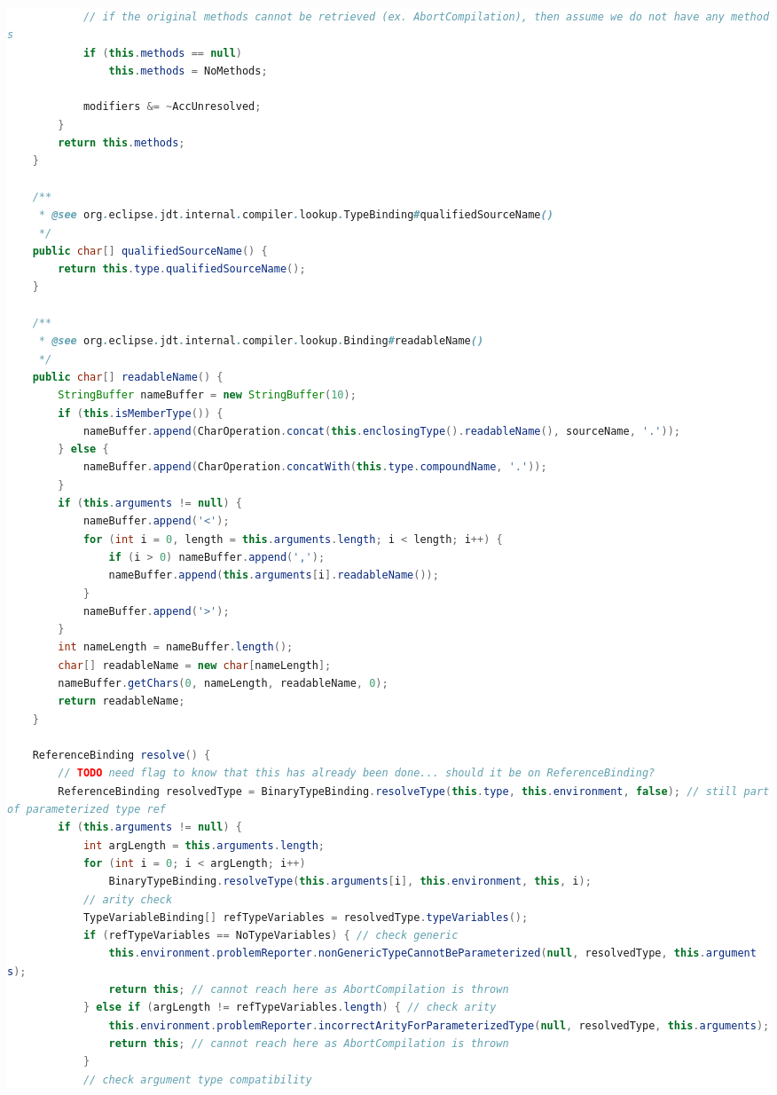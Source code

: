 ```java
			// if the original methods cannot be retrieved (ex. AbortCompilation), then assume we do not have any methods
		    if (this.methods == null) 
		        this.methods = NoMethods;

			modifiers &= ~AccUnresolved;
		}		
		return this.methods;
	}
	
	/**
	 * @see org.eclipse.jdt.internal.compiler.lookup.TypeBinding#qualifiedSourceName()
	 */
	public char[] qualifiedSourceName() {
		return this.type.qualifiedSourceName();
	}

	/**
	 * @see org.eclipse.jdt.internal.compiler.lookup.Binding#readableName()
	 */
	public char[] readableName() {
	    StringBuffer nameBuffer = new StringBuffer(10);
		if (this.isMemberType()) {
			nameBuffer.append(CharOperation.concat(this.enclosingType().readableName(), sourceName, '.'));
		} else {
			nameBuffer.append(CharOperation.concatWith(this.type.compoundName, '.'));
		}	    
		if (this.arguments != null) {
			nameBuffer.append('<');
		    for (int i = 0, length = this.arguments.length; i < length; i++) {
		        if (i > 0) nameBuffer.append(',');
		        nameBuffer.append(this.arguments[i].readableName());
		    }
		    nameBuffer.append('>');
		}
		int nameLength = nameBuffer.length();
		char[] readableName = new char[nameLength];
		nameBuffer.getChars(0, nameLength, readableName, 0);		
	    return readableName;
	}

	ReferenceBinding resolve() {
		// TODO need flag to know that this has already been done... should it be on ReferenceBinding?
		ReferenceBinding resolvedType = BinaryTypeBinding.resolveType(this.type, this.environment, false); // still part of parameterized type ref
		if (this.arguments != null) {
			int argLength = this.arguments.length;
			for (int i = 0; i < argLength; i++)
				BinaryTypeBinding.resolveType(this.arguments[i], this.environment, this, i);
			// arity check
			TypeVariableBinding[] refTypeVariables = resolvedType.typeVariables();
			if (refTypeVariables == NoTypeVariables) { // check generic
				this.environment.problemReporter.nonGenericTypeCannotBeParameterized(null, resolvedType, this.arguments);
				return this; // cannot reach here as AbortCompilation is thrown
			} else if (argLength != refTypeVariables.length) { // check arity
				this.environment.problemReporter.incorrectArityForParameterizedType(null, resolvedType, this.arguments);
				return this; // cannot reach here as AbortCompilation is thrown
			}			
			// check argument type compatibility
```